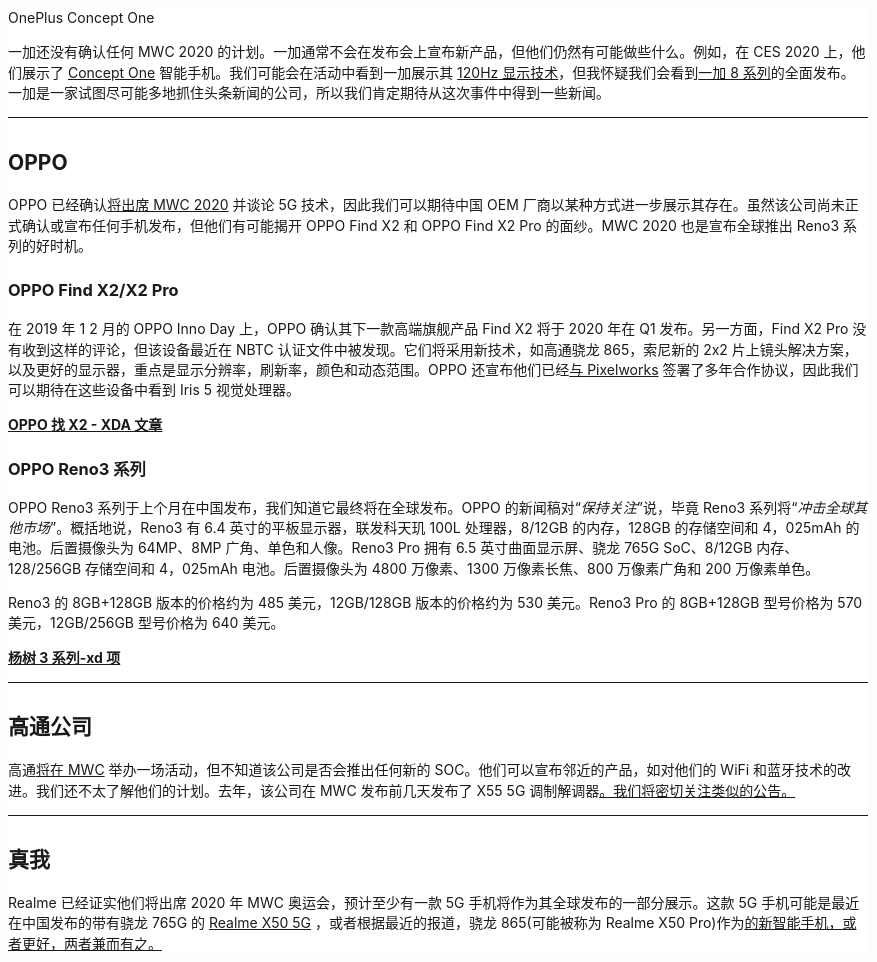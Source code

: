 OnePlus Concept One

一加还没有确认任何 MWC 2020 的计划。一加通常不会在发布会上宣布新产品，但他们仍然有可能做些什么。例如，在 CES 2020 上，他们展示了 [Concept One](https://www.xda-developers.com/qualcomm-snapdragon-x55-5g-modem-2019-android-smartphones/) 智能手机。我们可能会在活动中看到一加展示其 [120Hz 显示技术](https://www.xda-developers.com/oneplus-confirms-120hz-display-refresh-rate-tech/)，但我怀疑我们会看到[一加 8 系列](https://www.xda-developers.com/tag/oneplus8/)的全面发布。一加是一家试图尽可能多地抓住头条新闻的公司，所以我们肯定期待从这次事件中得到一些新闻。

* * *

## OPPO

OPPO 已经确认[将出席 MWC 2020](https://www.mwcbarcelona.com/session/oppo-5g-talk/) 并谈论 5G 技术，因此我们可以期待中国 OEM 厂商以某种方式进一步展示其存在。虽然该公司尚未正式确认或宣布任何手机发布，但他们有可能揭开 OPPO Find X2 和 OPPO Find X2 Pro 的面纱。MWC 2020 也是宣布全球推出 Reno3 系列的好时机。

### OPPO Find X2/X2 Pro

在 2019 年 1 2 月的 OPPO Inno Day 上，OPPO 确认其下一款高端旗舰产品 Find X2 将于 2020 年在 Q1 发布。另一方面，Find X2 Pro 没有收到这样的评论，但该设备最近在 NBTC 认证文件中被发现。它们将采用新技术，如高通骁龙 865，索尼新的 2x2 片上镜头解决方案，以及更好的显示器，重点是显示分辨率，刷新率，颜色和动态范围。OPPO 还宣布他们已经[与 Pixelworks](https://www.xda-developers.com/oppo-smartphone-pixelworks-visual-processor-multi-year-collaboration-agreement/) 签署了多年合作协议，因此我们可以期待在这些设备中看到 Iris 5 视觉处理器。

**[OPPO 找 X2 - XDA 文章](https://www.xda-developers.com/tag/oppo-find-x2/)**

### OPPO Reno3 系列

OPPO Reno3 系列于上个月在中国发布，我们知道它最终将在全球发布。OPPO 的新闻稿对“*保持关注*”说，毕竟 Reno3 系列将“*冲击全球其他市场*”。概括地说，Reno3 有 6.4 英寸的平板显示器，联发科天玑 100L 处理器，8/12GB 的内存，128GB 的存储空间和 4，025mAh 的电池。后置摄像头为 64MP、8MP 广角、单色和人像。Reno3 Pro 拥有 6.5 英寸曲面显示屏、骁龙 765G SoC、8/12GB 内存、128/256GB 存储空间和 4，025mAh 电池。后置摄像头为 4800 万像素、1300 万像素长焦、800 万像素广角和 200 万像素单色。

Reno3 的 8GB+128GB 版本的价格约为 485 美元，12GB/128GB 版本的价格约为 530 美元。Reno3 Pro 的 8GB+128GB 型号价格为 570 美元，12GB/256GB 型号价格为 640 美元。

**[杨树 3 系列-xd 项](https://www.xda-developers.com/tag/opporeno3/)**

* * *

## 高通公司

高通[将在 MWC](https://www.qualcomm.com/company/events/mwc-barcelona) 举办一场活动，但不知道该公司是否会推出任何新的 SOC。他们可以宣布邻近的产品，如对他们的 WiFi 和蓝牙技术的改进。我们还不太了解他们的计划。去年，该公司在 MWC 发布前几天发布了 X55 5G 调制解调器[。我们将密切关注类似的公告。](https://www.xda-developers.com/qualcomm-snapdragon-x55-5g-modem-2019-android-smartphones/)

* * *

## 真我

Realme 已经证实他们将出席 2020 年 MWC 奥运会，预计至少有一款 5G 手机将作为其全球发布的一部分展示。这款 5G 手机可能是最近在中国发布的带有骁龙 765G 的 [Realme X50 5G](https://www.xda-developers.com/realme-x50-5g-snapdragon-765g-120hz-master-edition-ui/) ，或者根据最近的报道，骁龙 865(可能被称为 Realme X50 Pro)作为[的新智能手机，或者更好，两者兼而有之。](https://www.xda-developers.com/realmes-next-flagship-phone-qualcomm-snapdragon-865-could-launch-soon/)
